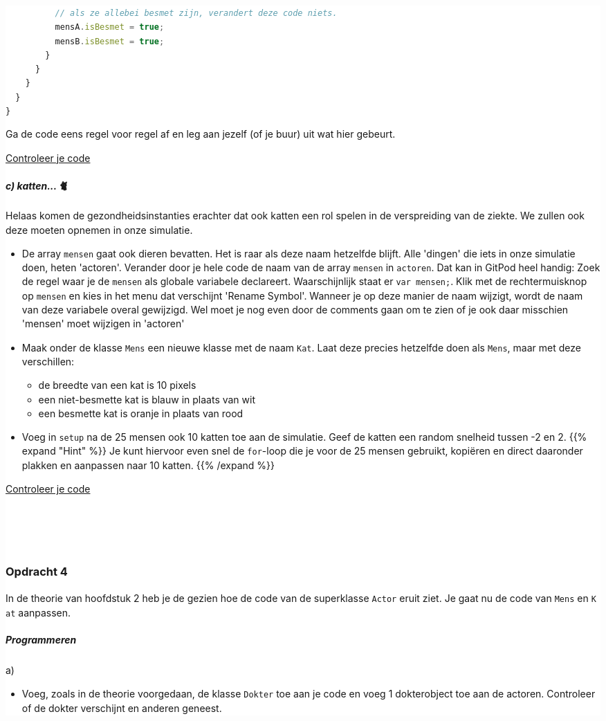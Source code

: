 ```js
          // als ze allebei besmet zijn, verandert deze code niets.
          mensA.isBesmet = true;
          mensB.isBesmet = true;
        }
      }
    }
  }
}
```

Ga de code eens regel voor regel af en leg aan jezelf (of je buur) uit wat hier gebeurt.



[Controleer je code](https://github.com/emmauscollege/objectgeorienteerd-programmeren/blob/opdracht-3b/script.js)

##### c) katten... 🐈

Helaas komen de gezondheidsinstanties erachter dat ook katten een rol spelen in de verspreiding van de ziekte. We zullen ook deze moeten opnemen in onze simulatie.
- De array `mensen` gaat ook dieren bevatten. Het is raar als deze naam hetzelfde blijft. Alle 'dingen' die iets in onze simulatie doen, heten 'actoren'. Verander door je hele code de naam van de array `mensen` in `actoren`. Dat kan in GitPod heel handig: Zoek de regel waar je de `mensen` als globale variabele declareert. Waarschijnlijk staat er `var mensen;`. Klik met de rechtermuisknop op `mensen` en kies in het menu dat verschijnt 'Rename Symbol'. Wanneer je op deze manier de naam wijzigt, wordt de naam van deze variabele overal gewijzigd. Wel moet je nog even door de comments gaan om te zien of je ook daar misschien 'mensen' moet wijzigen in 'actoren'

- Maak onder de klasse `Mens` een nieuwe klasse met de naam `Kat`. Laat deze precies hetzelfde doen als `Mens`, maar met deze verschillen:
  - de breedte van een kat is 10 pixels
  - een niet-besmette kat is blauw in plaats van wit
  - een besmette kat is oranje in plaats van rood

- Voeg in `setup` na de 25 mensen ook 10 katten toe aan de simulatie. Geef de katten een random snelheid tussen -2 en 2.
{{% expand "Hint" %}}
  Je kunt hiervoor even snel de `for`-loop die je voor de 25 mensen gebruikt, kopiëren en direct daaronder plakken en aanpassen naar 10 katten.
{{% /expand %}}

[Controleer je code](https://github.com/emmauscollege/objectgeorienteerd-programmeren/blob/opdracht-3c/script.js)

<br/><br/><br/>



### Opdracht 4
In de theorie van hoofdstuk 2 heb je de gezien hoe de code van de superklasse `Actor` eruit ziet. Je gaat nu de code van `Mens` en `Kat` aanpassen.

##### Programmeren
a)
- Voeg, zoals in de theorie voorgedaan, de klasse `Dokter` toe aan je code en voeg 1 dokterobject toe aan de actoren. Controleer of de dokter verschijnt en anderen geneest.

